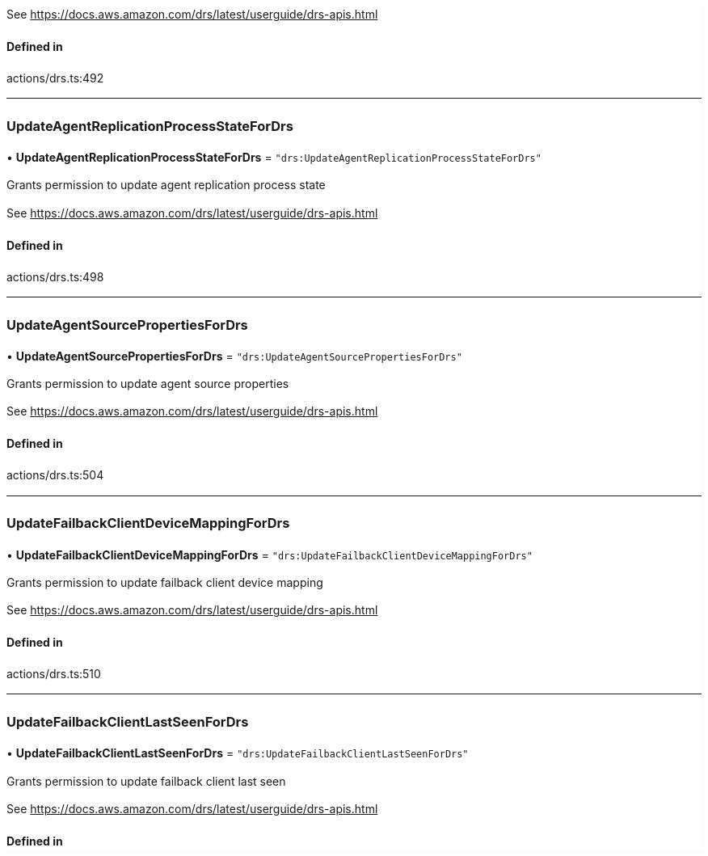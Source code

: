 See https://docs.aws.amazon.com/drs/latest/userguide/drs-apis.html

#### Defined in

actions/drs.ts:492

___

### UpdateAgentReplicationProcessStateForDrs

• **UpdateAgentReplicationProcessStateForDrs** = ``"drs:UpdateAgentReplicationProcessStateForDrs"``

Grants permission to update agent replication process state

See https://docs.aws.amazon.com/drs/latest/userguide/drs-apis.html

#### Defined in

actions/drs.ts:498

___

### UpdateAgentSourcePropertiesForDrs

• **UpdateAgentSourcePropertiesForDrs** = ``"drs:UpdateAgentSourcePropertiesForDrs"``

Grants permission to update agent source properties

See https://docs.aws.amazon.com/drs/latest/userguide/drs-apis.html

#### Defined in

actions/drs.ts:504

___

### UpdateFailbackClientDeviceMappingForDrs

• **UpdateFailbackClientDeviceMappingForDrs** = ``"drs:UpdateFailbackClientDeviceMappingForDrs"``

Grants permission to update failback client device mapping

See https://docs.aws.amazon.com/drs/latest/userguide/drs-apis.html

#### Defined in

actions/drs.ts:510

___

### UpdateFailbackClientLastSeenForDrs

• **UpdateFailbackClientLastSeenForDrs** = ``"drs:UpdateFailbackClientLastSeenForDrs"``

Grants permission to update failback client last seen

See https://docs.aws.amazon.com/drs/latest/userguide/drs-apis.html

#### Defined in
